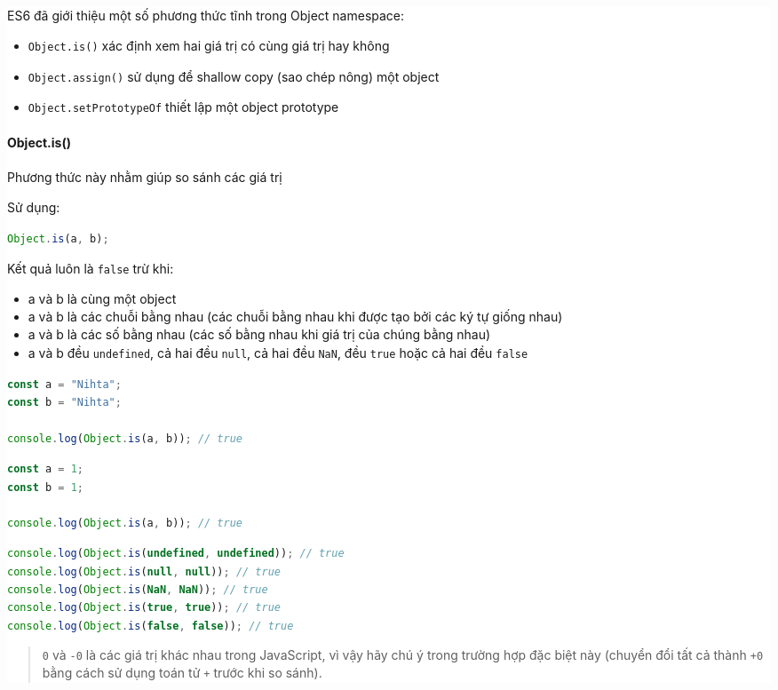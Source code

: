 ES6 đã giới thiệu một số phương thức tĩnh trong Object namespace:

- `Object.is()` xác định xem hai giá trị có cùng giá trị hay không

- `Object.assign()` sử dụng để shallow copy (sao chép nông) một object

- `Object.setPrototypeOf` thiết lập một object prototype

#### Object.is()

Phương thức này nhằm giúp so sánh các giá trị

Sử dụng:

```js
Object.is(a, b);
```

Kết quả luôn là `false` trừ khi:

- a và b là cùng một object
- a và b là các chuỗi bằng nhau (các chuỗi bằng nhau khi được tạo bởi các ký tự giống nhau)
- a và b là các số bằng nhau (các số bằng nhau khi giá trị của chúng bằng nhau)
- a và b đều `undefined`, cả hai đều `null`, cả hai đều `NaN`, đều `true` hoặc cả hai đều `false`

```js
const a = "Nihta";
const b = "Nihta";

console.log(Object.is(a, b)); // true
```

```js
const a = 1;
const b = 1;

console.log(Object.is(a, b)); // true
```

```js
console.log(Object.is(undefined, undefined)); // true
console.log(Object.is(null, null)); // true
console.log(Object.is(NaN, NaN)); // true
console.log(Object.is(true, true)); // true
console.log(Object.is(false, false)); // true
```

> `0` và `-0` là các giá trị khác nhau trong JavaScript, vì vậy hãy chú ý trong trường hợp đặc biệt này (chuyển đổi tất cả thành `+0` bằng cách sử dụng toán tử `+` trước khi so sánh).